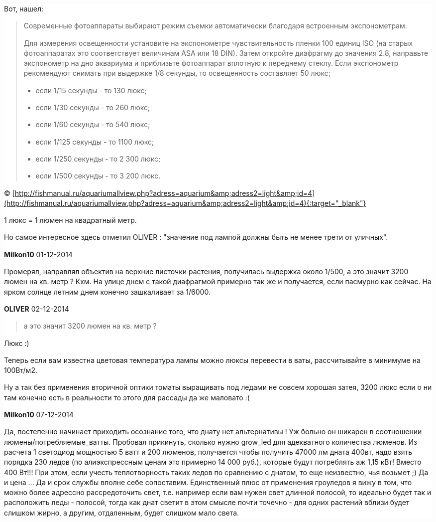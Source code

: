 Вот, нашел:

> Современные фотоаппараты выбирают режим съемки автоматически благодаря встроенным экспонометрам. 
> 
> Для измерения освещенности установите на экспонометре чувствительность пленки 100 единиц ISO (на старых фотоаппаратах это соответствует величинам ASA или 18 DIN). Затем откройте диафрагму до значения 2.8, направьте экспонометр на дно аквариума и приблизьте фотоаппарат вплотную к переднему стеклу. Если экспонометр рекомендуют снимать при выдержке 1/8 секунды, то освещенность составляет 50 люкс; 
> 
> - если 1/15 секунды - то 130 люкс; 
> 
> - если 1/30 секунды - то 260 люкс; 
> 
> - если 1/60 секунды - то 540 люкс; 
> 
> - если 1/125 секунды - то 1100 люкс; 
> 
> - если 1/250 секунды - то 2 300 люкс; 
> 
> - если 1/500 секунды - то 3 200 люкс. 

 © [http://fishmanual.ru/aquariumallview.php?adress=aquarium&amp;adress2=light&amp;id=4](http://fishmanual.ru/aquariumallview.php?adress=aquarium&amp;adress2=light&amp;id=4){:target="_blank"}

1 люкс = 1 люмен на квадратный метр.

Но самое интересное здесь отметил OLIVER : "значение под лампой должны быть не менее трети от уличных".


**Milkon10** 01-12-2014

Промерял, направлял объектив на верхние листочки растения, получилась выдержка около 1/500, а это значит 3200 люмен на кв. метр ? Кхм. На улице днем с такой диафрагмой примерно так же и получается, если пасмурно как сейчас. На ярком солнце летним днем конечно зашкаливает за 1/6000.


**OLIVER** 02-12-2014

> а это значит 3200 люмен на кв. метр ? 

Люкс :) 

Теперь если вам известна цветовая температура лампы можно люксы перевести в ваты, рассчитывайте в минимуме на 100Вт/м2.

Ну а так без применения вторичной оптики томаты выращивать под ледами не совсем хорошая затея, 3200 люкс если о ни там конечно есть в реальности то этого для рассады да же маловато :( 


**Milkon10** 07-12-2014

Да, постепенно начинает приходить осознание того, что днату нет альтернативы ! Уж больно он шикарен в соотношении люмены/потребляемые_ватты. Пробовал прикинуть, сколько нужно grow_led для адекватного количества люменов. Из расчета 1 светодиод мощностью 5 ватт и 200 люменов, получается чтобы получить 47000 лм дната 400вт, надо взять порядка 230 ледов (по алиэкспрессным ценам это примерно 14 000 руб.), которые будут потреблять аж 1,15 кВт! Вместо 400 Вт!!! При этом, если учесть теплотворность таких ледов по сравнению с днатом, то еще неизвестно, чья возьмет ;) Да и цена ... Да и срок службы вполне себе сопоставим. Единственный плюс от применения гроуледов я вижу в том, что можно более адрессно рассредоточить свет, т.е. например если вам нужен свет длинной полосой, то идеально будет так и расположить леды - полосой, тогда как днат светит в этом смысле почти точечно - для одних растений вблизи будет слишком жирно, а другим, отдаленным, будет слишком мало света.
